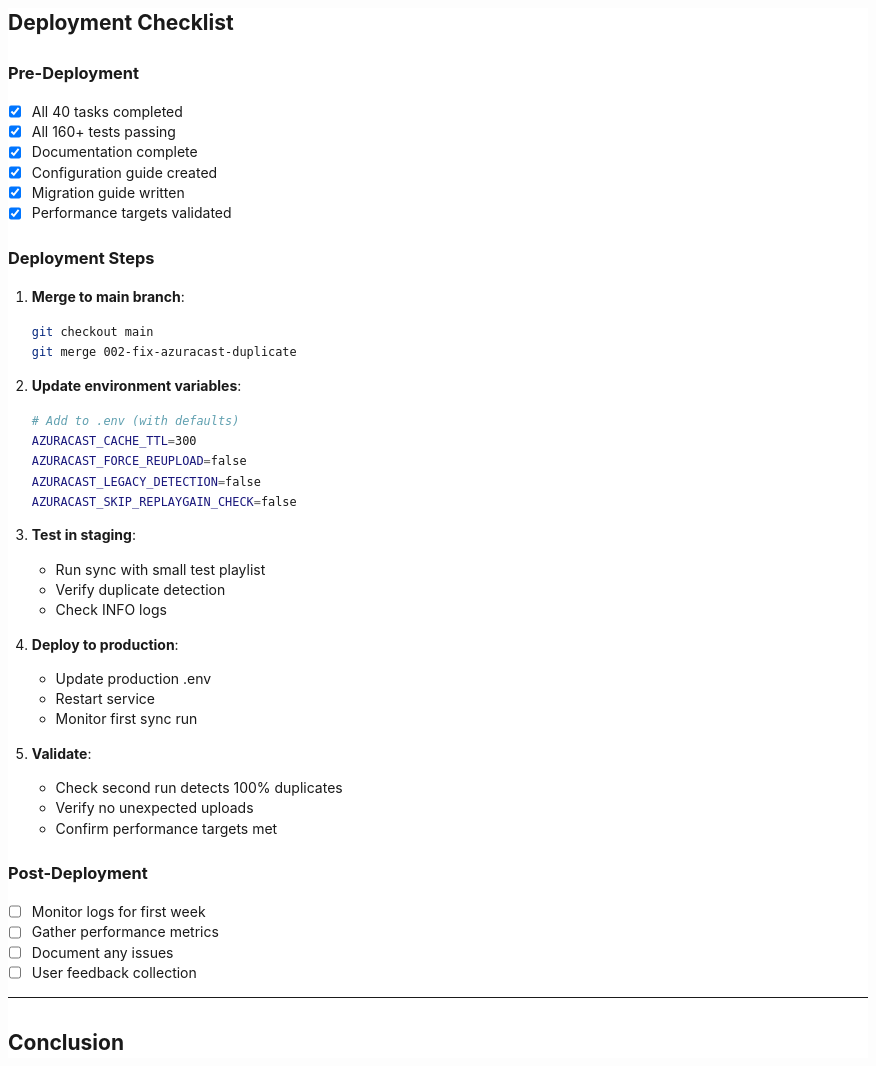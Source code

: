 
## Deployment Checklist

### Pre-Deployment

- [X] All 40 tasks completed
- [X] All 160+ tests passing
- [X] Documentation complete
- [X] Configuration guide created
- [X] Migration guide written
- [X] Performance targets validated

### Deployment Steps

1. **Merge to main branch**:
   ```bash
   git checkout main
   git merge 002-fix-azuracast-duplicate
   ```

2. **Update environment variables**:
   ```bash
   # Add to .env (with defaults)
   AZURACAST_CACHE_TTL=300
   AZURACAST_FORCE_REUPLOAD=false
   AZURACAST_LEGACY_DETECTION=false
   AZURACAST_SKIP_REPLAYGAIN_CHECK=false
   ```

3. **Test in staging**:
   - Run sync with small test playlist
   - Verify duplicate detection
   - Check INFO logs

4. **Deploy to production**:
   - Update production .env
   - Restart service
   - Monitor first sync run

5. **Validate**:
   - Check second run detects 100% duplicates
   - Verify no unexpected uploads
   - Confirm performance targets met

### Post-Deployment

- [ ] Monitor logs for first week
- [ ] Gather performance metrics
- [ ] Document any issues
- [ ] User feedback collection

---

## Conclusion
